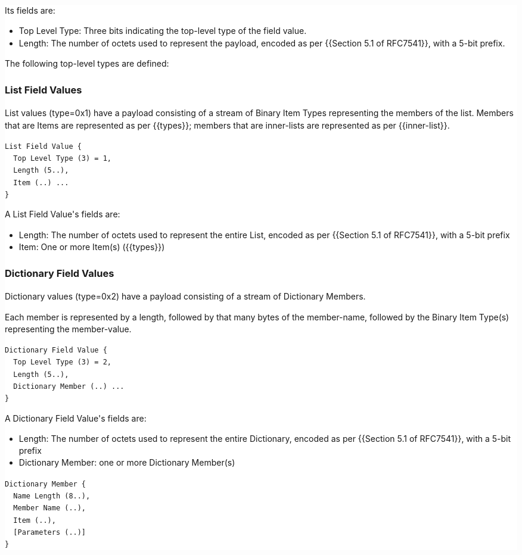 Its fields are:

* Top Level Type: Three bits indicating the top-level type of the field value.
* Length: The number of octets used to represent the payload, encoded as per {{Section 5.1 of RFC7541}}, with a 5-bit prefix.

The following top-level types are defined:


### List Field Values

List values (type=0x1) have a payload consisting of a stream of Binary Item Types representing the members of the list. Members that are Items are represented as per {{types}}; members that are inner-lists are represented as per {{inner-list}}.

~~~
List Field Value {
  Top Level Type (3) = 1,
  Length (5..),
  Item (..) ...
}
~~~

A List Field Value's fields are:

* Length: The number of octets used to represent the entire List, encoded as per {{Section 5.1 of RFC7541}}, with a 5-bit prefix
* Item: One or more Item(s) ({{types}})


### Dictionary Field Values

Dictionary values (type=0x2) have a payload consisting of a stream of Dictionary Members.

Each member is represented by a length, followed by that many bytes of the member-name, followed by the Binary Item Type(s) representing the member-value.

~~~
Dictionary Field Value {
  Top Level Type (3) = 2,
  Length (5..),
  Dictionary Member (..) ...
}
~~~

A Dictionary Field Value's fields are:

* Length: The number of octets used to represent the entire Dictionary, encoded as per {{Section 5.1 of RFC7541}}, with a 5-bit prefix
* Dictionary Member: one or more Dictionary Member(s)

~~~
Dictionary Member {
  Name Length (8..),
  Member Name (..),
  Item (..),
  [Parameters (..)]
}

~~~
